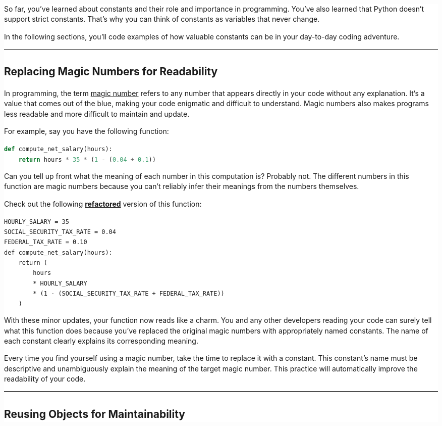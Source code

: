 So far, you’ve learned about constants and their role and importance in programming. You’ve also learned that Python doesn’t support strict constants. That’s why you can think of constants as variables that never change.

In the following sections, you’ll code examples of how valuable constants can be in your day-to-day coding adventure.

---

## Replacing Magic Numbers for Readability

In programming, the term [<FontIcon icon="fa-brands fa-wikipedia-w"/>magic number](https://en.wikipedia.org/wiki/Magic_number_(programming)) refers to any number that appears directly in your code without any explanation. It’s a value that comes out of the blue, making your code enigmatic and difficult to understand. Magic numbers also makes programs less readable and more difficult to maintain and update.

For example, say you have the following function:

```py
def compute_net_salary(hours):
    return hours * 35 * (1 - (0.04 + 0.1))
```

Can you tell up front what the meaning of each number in this computation is? Probably not. The different numbers in this function are magic numbers because you can’t reliably infer their meanings from the numbers themselves.

Check out the following [**refactored**](/realpython.com/python-refactoring.md) version of this function:

```py{1-3,7-8}
HOURLY_SALARY = 35
SOCIAL_SECURITY_TAX_RATE = 0.04
FEDERAL_TAX_RATE = 0.10 
def compute_net_salary(hours):
    return (
        hours
        * HOURLY_SALARY 
        * (1 - (SOCIAL_SECURITY_TAX_RATE + FEDERAL_TAX_RATE))
    )
```

With these minor updates, your function now reads like a charm. You and any other developers reading your code can surely tell what this function does because you’ve replaced the original magic numbers with appropriately named constants. The name of each constant clearly explains its corresponding meaning.

Every time you find yourself using a magic number, take the time to replace it with a constant. This constant’s name must be descriptive and unambiguously explain the meaning of the target magic number. This practice will automatically improve the readability of your code.

---

## Reusing Objects for Maintainability
